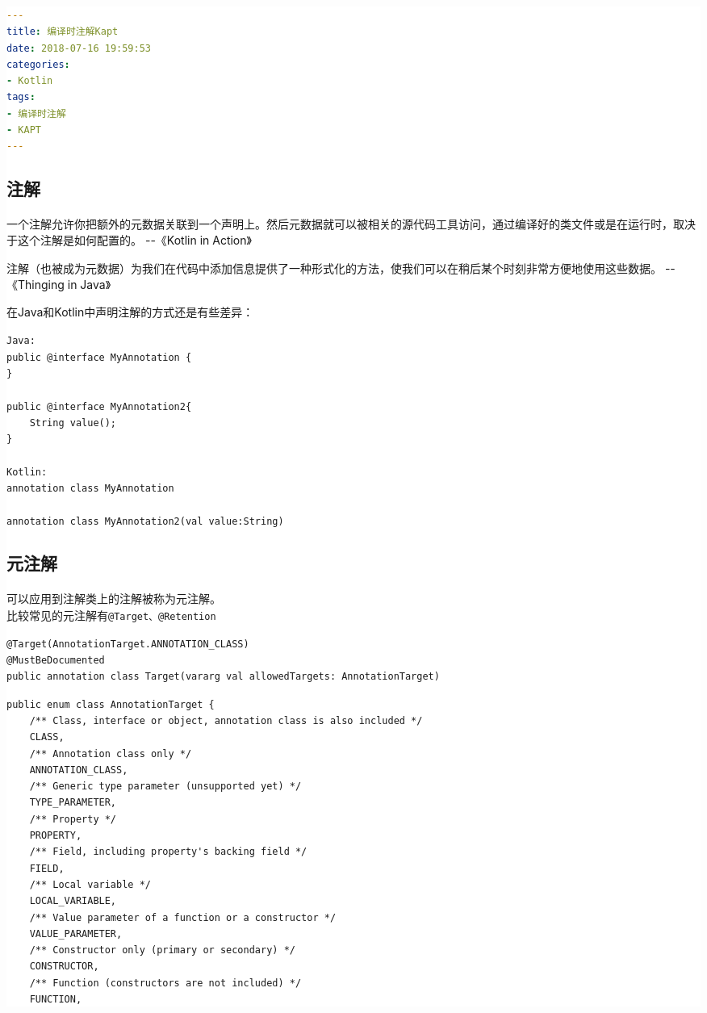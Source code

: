 ```yaml
---
title: 编译时注解Kapt
date: 2018-07-16 19:59:53
categories: 
- Kotlin
tags:
- 编译时注解
- KAPT
---
```



## 注解
一个注解允许你把额外的元数据关联到一个声明上。然后元数据就可以被相关的源代码工具访问，通过编译好的类文件或是在运行时，取决于这个注解是如何配置的。   --《Kotlin in Action》

注解（也被成为元数据）为我们在代码中添加信息提供了一种形式化的方法，使我们可以在稍后某个时刻非常方便地使用这些数据。 --《Thinging in Java》

在Java和Kotlin中声明注解的方式还是有些差异：

```
Java:
public @interface MyAnnotation {
}

public @interface MyAnnotation2{
	String value();
}

Kotlin:
annotation class MyAnnotation

annotation class MyAnnotation2(val value:String)
```

## 元注解
可以应用到注解类上的注解被称为元注解。</br>
比较常见的元注解有`@Target、@Retention`

```
@Target(AnnotationTarget.ANNOTATION_CLASS)
@MustBeDocumented
public annotation class Target(vararg val allowedTargets: AnnotationTarget)

```

```
public enum class AnnotationTarget {
    /** Class, interface or object, annotation class is also included */
    CLASS,
    /** Annotation class only */
    ANNOTATION_CLASS,
    /** Generic type parameter (unsupported yet) */
    TYPE_PARAMETER,
    /** Property */
    PROPERTY,
    /** Field, including property's backing field */
    FIELD,
    /** Local variable */
    LOCAL_VARIABLE,
    /** Value parameter of a function or a constructor */
    VALUE_PARAMETER,
    /** Constructor only (primary or secondary) */
    CONSTRUCTOR,
    /** Function (constructors are not included) */
    FUNCTION,
```